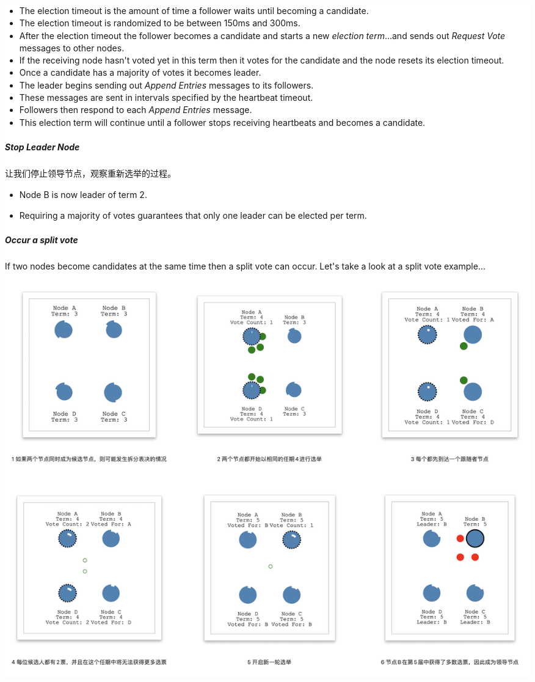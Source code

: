 * The election timeout is the amount of time a follower waits until becoming a candidate.
* The election timeout is randomized to be between 150ms and 300ms.
* After the election timeout the follower becomes a candidate and starts a new *election term*...and sends out *Request Vote* messages to other nodes.
* If the receiving node hasn't voted yet in this term then it votes for the candidate and the node resets its election timeout.
* Once a candidate has a majority of votes it becomes leader.
* The leader begins sending out *Append Entries* messages to its followers.
* These messages are sent in intervals specified by the heartbeat timeout.
* Followers then respond to each *Append Entries* message.
* This election term will continue until a follower stops receiving heartbeats and becomes a candidate.

##### Stop Leader Node

让我们停止领导节点，观察重新选举的过程。

* Node B is now leader of term 2.

* Requiring a majority of votes guarantees that only one leader can be elected per term.

##### Occur a split vote

If two nodes become candidates at the same time then a split vote can occur. Let's take a look at a split vote example...

![](pic/raft-03.png)
